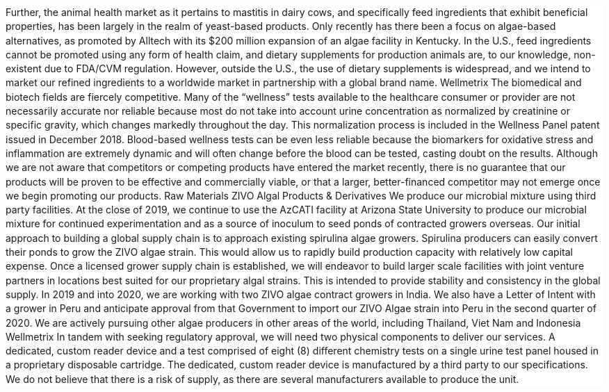 Further, the animal health market as it pertains to mastitis in dairy cows, and specifically feed ingredients
that exhibit beneficial properties, has been largely in the realm of yeast-based products. Only recently has
there been a focus on algae-based alternatives, as promoted by Alltech with its $200 million expansion of an
algae facility in Kentucky. In the U.S., feed ingredients cannot be promoted using any form of health claim,
and dietary supplements for production animals are, to our knowledge, non-existent due to FDA/CVM
regulation. However, outside the U.S., the use of dietary supplements is widespread, and we intend to
market our refined ingredients to a worldwide market in partnership with a global brand name.
Wellmetrix
The biomedical and biotech fields are fiercely competitive. Many of the “wellness” tests available to the
healthcare consumer or provider are not necessarily accurate nor reliable because most do not take into
account urine concentration as normalized by creatinine or specific gravity, which changes markedly
throughout the day. This normalization process is included in the Wellness Panel patent issued in December
2018. Blood-based wellness tests can be even less reliable because the biomarkers for oxidative stress and
inflammation are extremely dynamic and will often change before the blood can be tested, casting doubt on
the results.
Although we are not aware that competitors or competing products have entered the market recently, there
is no guarantee that our products will be proven to be effective and commercially viable, or that a larger,
better-financed competitor may not emerge once we begin promoting our products.
Raw Materials
ZIVO Algal Products & Derivatives
We produce our microbial mixture using third party facilities. At the close of 2019, we continue to use the
AzCATI facility at Arizona State University to produce our microbial mixture for continued experimentation
and as a source of inoculum to seed ponds of contracted growers overseas. Our initial approach to building
a global supply chain is to approach existing spirulina algae growers. Spirulina producers can easily convert
their ponds to grow the ZIVO algae strain. This would allow us to rapidly build production capacity with
relatively low capital expense. Once a licensed grower supply chain is established, we will endeavor to build
larger scale facilities with joint venture partners in locations best suited for our proprietary algal strains.
This is intended to provide stability and consistency in the global supply.
In 2019 and into 2020, we are working with two ZIVO algae contract growers in India. We also have a Letter
of Intent with a grower in Peru and anticipate approval from that Government to import our ZIVO Algae
strain into Peru in the second quarter of 2020. We are actively pursuing other algae producers in other
areas of the world, including Thailand, Viet Nam and Indonesia
Wellmetrix
In tandem with seeking regulatory approval, we will need two physical components to deliver our services.
A dedicated, custom reader device and a test comprised of eight (8) different chemistry tests on a single
urine test panel housed in a proprietary disposable cartridge.
The dedicated, custom reader device is manufactured by a third party to our specifications. We do not
believe that there is a risk of supply, as there are several manufacturers available to produce the unit.